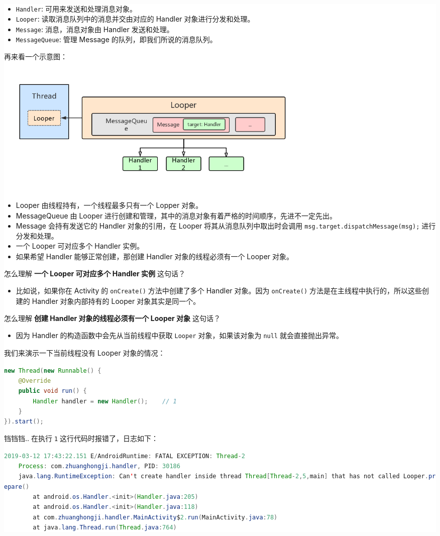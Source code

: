 * `Handler`: 可用来发送和处理消息对象。
* `Looper`: 读取消息队列中的消息并交由对应的 Handler 对象进行分发和处理。
* `Message`: 消息，消息对象由 Handler 发送和处理。
* `MessageQueue`: 管理 Message 的队列，即我们所说的消息队列。


再来看一个示意图：

<img src="./res/002.png" width="600">

* Looper 由线程持有，一个线程最多只有一个 Lopper 对象。
* MessageQueue 由 Looper 进行创建和管理，其中的消息对象有着严格的时间顺序，先进不一定先出。
* Message 会持有发送它的 Handler 对象的引用，在 Looper 将其从消息队列中取出时会调用 `msg.target.dispatchMessage(msg);` 进行分发和处理。
* 一个 Looper 可对应多个 Handler 实例。
* 如果希望 Handler 能够正常创建，那创建 Handler 对象的线程必须有一个 Looper 对象。

怎么理解 **一个 Looper 可对应多个 Handler 实例** 这句话？
* 比如说，如果你在 Activity 的 `onCreate()` 方法中创建了多个 Handler 对象。因为 `onCreate()` 方法是在主线程中执行的，所以这些创建的 Handler 对象内部持有的 Looper 对象其实是同一个。

怎么理解 **创建 Handler 对象的线程必须有一个 Looper 对象** 这句话？
* 因为 Handler 的构造函数中会先从当前线程中获取 `Looper` 对象，如果该对象为 `null` 就会直接抛出异常。

我们来演示一下当前线程没有 Looper 对象的情况：

```java
new Thread(new Runnable() {
    @Override
    public void run() {
        Handler handler = new Handler();    // 1
    }
}).start();
```

铛铛铛.. 在执行 `1` 这行代码时报错了，日志如下：

```java
2019-03-12 17:43:22.151 E/AndroidRuntime: FATAL EXCEPTION: Thread-2
    Process: com.zhuanghongji.handler, PID: 30186
    java.lang.RuntimeException: Can't create handler inside thread Thread[Thread-2,5,main] that has not called Looper.prepare()
        at android.os.Handler.<init>(Handler.java:205)
        at android.os.Handler.<init>(Handler.java:118)
        at com.zhuanghongji.handler.MainActivity$2.run(MainActivity.java:78)
        at java.lang.Thread.run(Thread.java:764)
```
